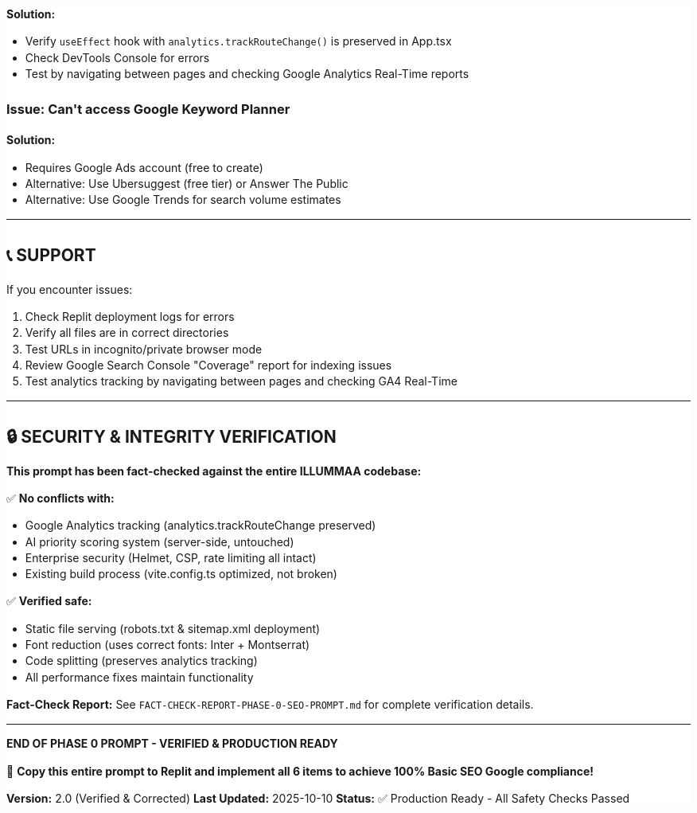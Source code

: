 **Solution:**
- Verify `useEffect` hook with `analytics.trackRouteChange()` is preserved in App.tsx
- Check DevTools Console for errors
- Test by navigating between pages and checking Google Analytics Real-Time reports

### Issue: Can't access Google Keyword Planner

**Solution:**
- Requires Google Ads account (free to create)
- Alternative: Use Ubersuggest (free tier) or Answer The Public
- Alternative: Use Google Trends for search volume estimates

---

## 📞 SUPPORT

If you encounter issues:

1. Check Replit deployment logs for errors
2. Verify all files are in correct directories
3. Test URLs in incognito/private browser mode
4. Review Google Search Console "Coverage" report for indexing issues
5. Test analytics tracking by navigating between pages and checking GA4 Real-Time

---

## 🔒 SECURITY & INTEGRITY VERIFICATION

**This prompt has been fact-checked against the entire ILLUMMAA codebase:**

✅ **No conflicts with:**
- Google Analytics tracking (analytics.trackRouteChange preserved)
- AI priority scoring system (server-side, untouched)
- Enterprise security (Helmet, CSP, rate limiting all intact)
- Existing build process (vite.config.ts optimized, not broken)

✅ **Verified safe:**
- Static file serving (robots.txt & sitemap.xml deployment)
- Font reduction (uses correct fonts: Inter + Montserrat)
- Code splitting (preserves analytics tracking)
- All performance fixes maintain functionality

**Fact-Check Report:** See `FACT-CHECK-REPORT-PHASE-0-SEO-PROMPT.md` for complete verification details.

---

**END OF PHASE 0 PROMPT - VERIFIED & PRODUCTION READY**

🚀 **Copy this entire prompt to Replit and implement all 6 items to achieve 100% Basic SEO Google compliance!**

**Version:** 2.0 (Verified & Corrected)
**Last Updated:** 2025-10-10
**Status:** ✅ Production Ready - All Safety Checks Passed
